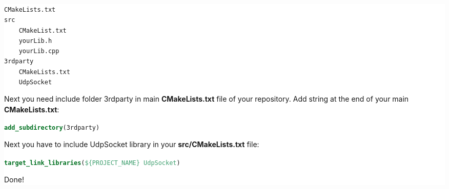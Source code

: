 ```bash
CMakeLists.txt
src
    CMakeList.txt
    yourLib.h
    yourLib.cpp
3rdparty
    CMakeLists.txt
    UdpSocket
```

Next you need include folder 3rdparty in main **CMakeLists.txt** file of your repository. Add string at the end of your main **CMakeLists.txt**:

```cmake
add_subdirectory(3rdparty)
```

Next you have to include UdpSocket library in your **src/CMakeLists.txt** file:

```cmake
target_link_libraries(${PROJECT_NAME} UdpSocket)
```

Done!